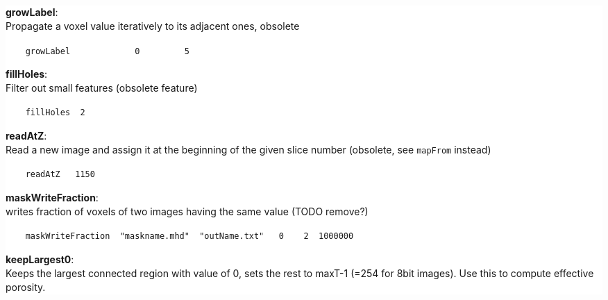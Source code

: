 **growLabel**:    
    Propagate a voxel value iteratively to its adjacent ones, obsolete
 
		growLabel             0         5 

**fillHoles**:    
    Filter out small features (obsolete feature)    
 
		fillHoles  2


**readAtZ**:    
    Read a new image and assign it at the beginning of the given slice number  (obsolete, see `mapFrom` instead)
   
		readAtZ   1150

**maskWriteFraction**:    
    writes fraction of voxels of two images having the same value (TODO remove?)
 
		maskWriteFraction  "maskname.mhd"  "outName.txt"   0    2  1000000


**keepLargest0**:    
    Keeps the largest connected region with value of 0, sets the rest to maxT-1 (=254 for 8bit images). 
    Use this to compute effective porosity.

